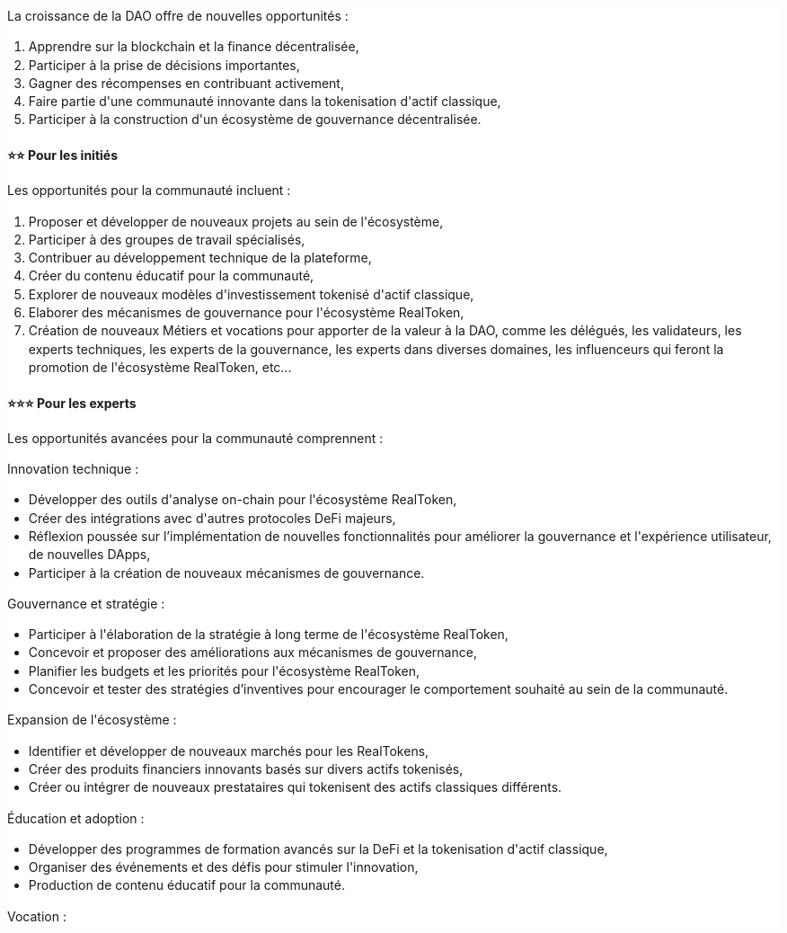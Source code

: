 La croissance de la DAO offre de nouvelles opportunités :

1.  Apprendre sur la blockchain et la finance décentralisée,
2.  Participer à la prise de décisions importantes,
3.  Gagner des récompenses en contribuant activement,
4.  Faire partie d'une communauté innovante dans la tokenisation d'actif classique,
5.  Participer à la construction d'un écosystème de gouvernance décentralisée.

#### ⭐⭐ Pour les initiés

Les opportunités pour la communauté incluent :

1.  Proposer et développer de nouveaux projets au sein de l'écosystème,
2.  Participer à des groupes de travail spécialisés,
3.  Contribuer au développement technique de la plateforme,
4.  Créer du contenu éducatif pour la communauté,
5.  Explorer de nouveaux modèles d'investissement tokenisé d'actif classique,
6.  Elaborer des mécanismes de gouvernance pour l'écosystème RealToken,
7.  Création de nouveaux Métiers et vocations pour apporter de la valeur à la DAO, comme les délégués, les validateurs, les experts techniques, les experts de la gouvernance, les experts dans diverses domaines, les influenceurs qui feront la promotion de l'écosystème RealToken, etc...

#### ⭐⭐⭐ Pour les experts

Les opportunités avancées pour la communauté comprennent :

Innovation technique :

-   Développer des outils d'analyse on-chain pour l'écosystème RealToken,
-   Créer des intégrations avec d'autres protocoles DeFi majeurs,
-   Réflexion poussée sur l’implémentation de nouvelles fonctionnalités pour améliorer la gouvernance et l'expérience utilisateur, de nouvelles DApps,
-   Participer à la création de nouveaux mécanismes de gouvernance.

Gouvernance et stratégie :

-   Participer à l'élaboration de la stratégie à long terme de l'écosystème RealToken,
-   Concevoir et proposer des améliorations aux mécanismes de gouvernance,
-   Planifier les budgets et les priorités pour l'écosystème RealToken,
-   Concevoir et tester des stratégies d’inventives pour encourager le comportement souhaité au sein de la communauté.

Expansion de l'écosystème :

-   Identifier et développer de nouveaux marchés pour les RealTokens,
-   Créer des produits financiers innovants basés sur divers actifs tokenisés,
-   Créer ou intégrer de nouveaux prestataires qui tokenisent des actifs classiques différents.

Éducation et adoption :

-   Développer des programmes de formation avancés sur la DeFi et la tokenisation d'actif classique,
-   Organiser des événements et des défis pour stimuler l'innovation,
-   Production de contenu éducatif pour la communauté.

Vocation :
